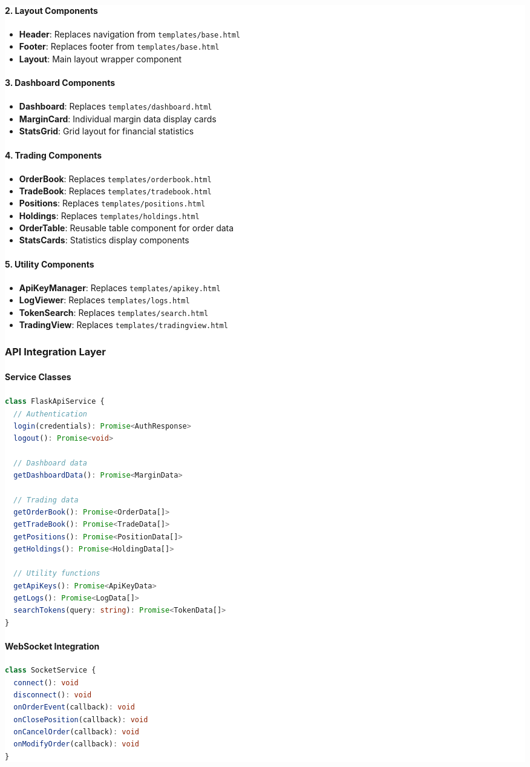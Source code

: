 #### 2. Layout Components
- **Header**: Replaces navigation from `templates/base.html`
- **Footer**: Replaces footer from `templates/base.html`
- **Layout**: Main layout wrapper component

#### 3. Dashboard Components
- **Dashboard**: Replaces `templates/dashboard.html`
- **MarginCard**: Individual margin data display cards
- **StatsGrid**: Grid layout for financial statistics

#### 4. Trading Components
- **OrderBook**: Replaces `templates/orderbook.html`
- **TradeBook**: Replaces `templates/tradebook.html`
- **Positions**: Replaces `templates/positions.html`
- **Holdings**: Replaces `templates/holdings.html`
- **OrderTable**: Reusable table component for order data
- **StatsCards**: Statistics display components

#### 5. Utility Components
- **ApiKeyManager**: Replaces `templates/apikey.html`
- **LogViewer**: Replaces `templates/logs.html`
- **TokenSearch**: Replaces `templates/search.html`
- **TradingView**: Replaces `templates/tradingview.html`

### API Integration Layer

#### Service Classes
```typescript
class FlaskApiService {
  // Authentication
  login(credentials): Promise<AuthResponse>
  logout(): Promise<void>
  
  // Dashboard data
  getDashboardData(): Promise<MarginData>
  
  // Trading data
  getOrderBook(): Promise<OrderData[]>
  getTradeBook(): Promise<TradeData[]>
  getPositions(): Promise<PositionData[]>
  getHoldings(): Promise<HoldingData[]>
  
  // Utility functions
  getApiKeys(): Promise<ApiKeyData>
  getLogs(): Promise<LogData[]>
  searchTokens(query: string): Promise<TokenData[]>
}
```

#### WebSocket Integration
```typescript
class SocketService {
  connect(): void
  disconnect(): void
  onOrderEvent(callback): void
  onClosePosition(callback): void
  onCancelOrder(callback): void
  onModifyOrder(callback): void
}
```

